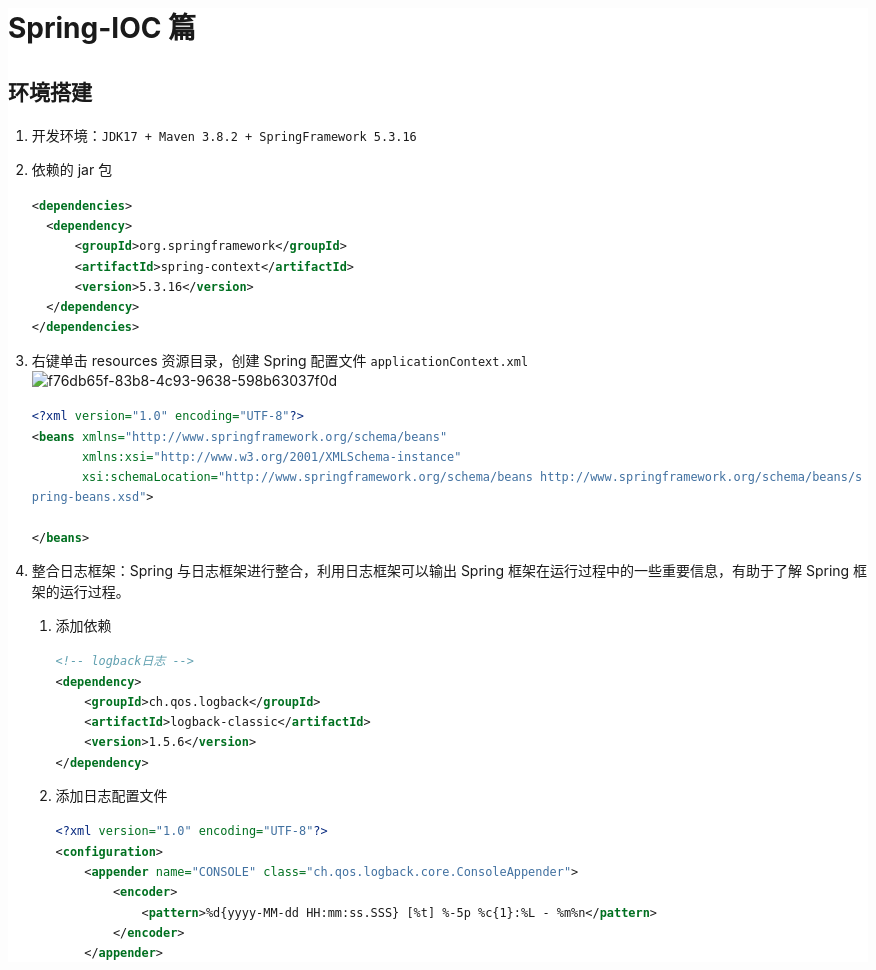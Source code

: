 # Spring-IOC 篇

## 环境搭建

1. 开发环境：`JDK17 + Maven 3.8.2 + SpringFramework 5.3.16`

2. 依赖的 jar 包

   ```xml
   <dependencies>
     <dependency>
         <groupId>org.springframework</groupId>
         <artifactId>spring-context</artifactId>
         <version>5.3.16</version>
     </dependency>
   </dependencies>
   ```

3. 右键单击 resources 资源目录，创建 Spring 配置文件 `applicationContext.xml`<br />![f76db65f-83b8-4c93-9638-598b63037f0d](https://fastly.jsdelivr.net/gh/xihuanxiaorang/img/202307251648606.png)

   ```xml
   <?xml version="1.0" encoding="UTF-8"?>
   <beans xmlns="http://www.springframework.org/schema/beans"
          xmlns:xsi="http://www.w3.org/2001/XMLSchema-instance"
          xsi:schemaLocation="http://www.springframework.org/schema/beans http://www.springframework.org/schema/beans/spring-beans.xsd">
   
   </beans>
   ```

4. 整合日志框架：Spring 与日志框架进行整合，利用日志框架可以输出 Spring 框架在运行过程中的一些重要信息，有助于了解 Spring 框架的运行过程。

   1. 添加依赖

      ```xml
      <!-- logback日志 -->
      <dependency>
          <groupId>ch.qos.logback</groupId>
          <artifactId>logback-classic</artifactId>
          <version>1.5.6</version>
      </dependency>
      ```
      
   2. 添加日志配置文件
   
      ```xml
      <?xml version="1.0" encoding="UTF-8"?>
      <configuration>
          <appender name="CONSOLE" class="ch.qos.logback.core.ConsoleAppender">
              <encoder>
                  <pattern>%d{yyyy-MM-dd HH:mm:ss.SSS} [%t] %-5p %c{1}:%L - %m%n</pattern>
              </encoder>
          </appender>
      